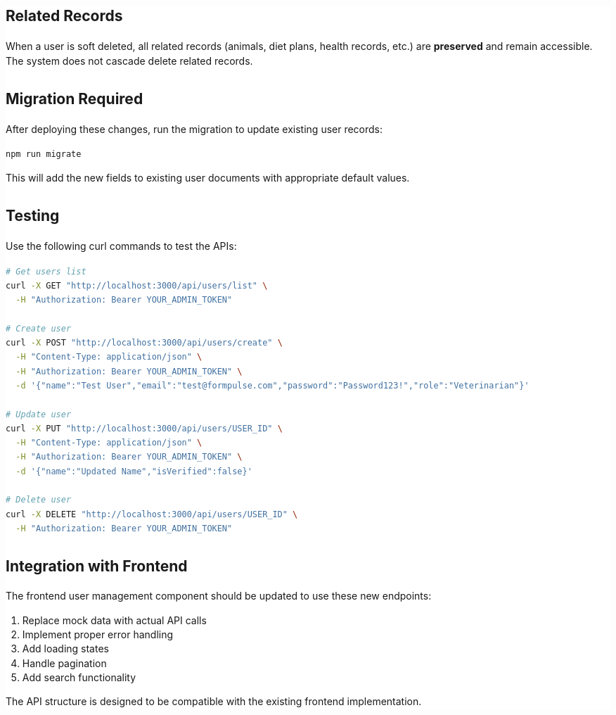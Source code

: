 ## Related Records

When a user is soft deleted, all related records (animals, diet plans, health records, etc.) are **preserved** and remain accessible. The system does not cascade delete related records.

## Migration Required

After deploying these changes, run the migration to update existing user records:

```bash
npm run migrate
```

This will add the new fields to existing user documents with appropriate default values.

## Testing

Use the following curl commands to test the APIs:

```bash
# Get users list
curl -X GET "http://localhost:3000/api/users/list" \
  -H "Authorization: Bearer YOUR_ADMIN_TOKEN"

# Create user
curl -X POST "http://localhost:3000/api/users/create" \
  -H "Content-Type: application/json" \
  -H "Authorization: Bearer YOUR_ADMIN_TOKEN" \
  -d '{"name":"Test User","email":"test@formpulse.com","password":"Password123!","role":"Veterinarian"}'

# Update user
curl -X PUT "http://localhost:3000/api/users/USER_ID" \
  -H "Content-Type: application/json" \
  -H "Authorization: Bearer YOUR_ADMIN_TOKEN" \
  -d '{"name":"Updated Name","isVerified":false}'

# Delete user
curl -X DELETE "http://localhost:3000/api/users/USER_ID" \
  -H "Authorization: Bearer YOUR_ADMIN_TOKEN"
```

## Integration with Frontend

The frontend user management component should be updated to use these new endpoints:

1. Replace mock data with actual API calls
2. Implement proper error handling
3. Add loading states
4. Handle pagination
5. Add search functionality

The API structure is designed to be compatible with the existing frontend implementation.
